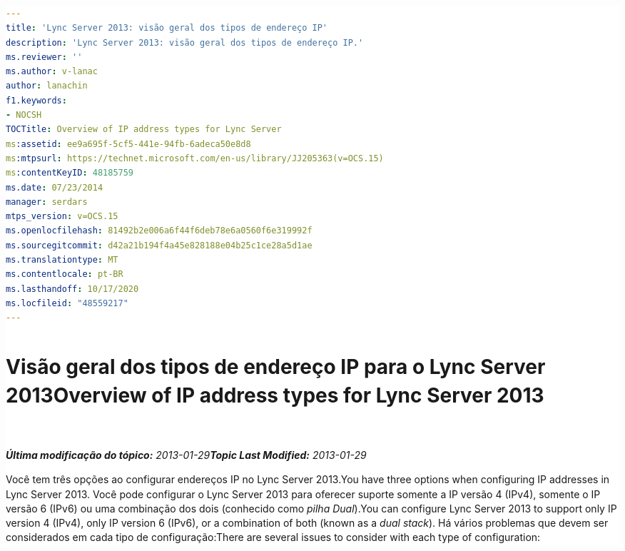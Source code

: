 ```yaml
---
title: 'Lync Server 2013: visão geral dos tipos de endereço IP'
description: 'Lync Server 2013: visão geral dos tipos de endereço IP.'
ms.reviewer: ''
ms.author: v-lanac
author: lanachin
f1.keywords:
- NOCSH
TOCTitle: Overview of IP address types for Lync Server
ms:assetid: ee9a695f-5cf5-441e-94fb-6adeca50e8d8
ms:mtpsurl: https://technet.microsoft.com/en-us/library/JJ205363(v=OCS.15)
ms:contentKeyID: 48185759
ms.date: 07/23/2014
manager: serdars
mtps_version: v=OCS.15
ms.openlocfilehash: 81492b2e006a6f44f6deb78e6a0560f6e319992f
ms.sourcegitcommit: d42a21b194f4a45e828188e04b25c1ce28a5d1ae
ms.translationtype: MT
ms.contentlocale: pt-BR
ms.lasthandoff: 10/17/2020
ms.locfileid: "48559217"
---
```

# <a name="overview-of-ip-address-types-for-lync-server-2013"></a><span data-ttu-id="d13fd-103">Visão geral dos tipos de endereço IP para o Lync Server 2013</span><span class="sxs-lookup"><span data-stu-id="d13fd-103">Overview of IP address types for Lync Server 2013</span></span>

<div data-xmlns="http://www.w3.org/1999/xhtml">

<div class="topic" data-xmlns="http://www.w3.org/1999/xhtml" data-msxsl="urn:schemas-microsoft-com:xslt" data-cs="https://msdn.microsoft.com/">

<div data-asp="https://msdn2.microsoft.com/asp">



</div>

<div id="mainSection">

<div id="mainBody">

<span> </span>

<span data-ttu-id="d13fd-104">_**Última modificação do tópico:** 2013-01-29_</span><span class="sxs-lookup"><span data-stu-id="d13fd-104">_**Topic Last Modified:** 2013-01-29_</span></span>

<span data-ttu-id="d13fd-105">Você tem três opções ao configurar endereços IP no Lync Server 2013.</span><span class="sxs-lookup"><span data-stu-id="d13fd-105">You have three options when configuring IP addresses in Lync Server 2013.</span></span> <span data-ttu-id="d13fd-106">Você pode configurar o Lync Server 2013 para oferecer suporte somente a IP versão 4 (IPv4), somente o IP versão 6 (IPv6) ou uma combinação dos dois (conhecido como *pilha Dual*).</span><span class="sxs-lookup"><span data-stu-id="d13fd-106">You can configure Lync Server 2013 to support only IP version 4 (IPv4), only IP version 6 (IPv6), or a combination of both (known as a *dual stack*).</span></span> <span data-ttu-id="d13fd-107">Há vários problemas que devem ser considerados em cada tipo de configuração:</span><span class="sxs-lookup"><span data-stu-id="d13fd-107">There are several issues to consider with each type of configuration:</span></span>
